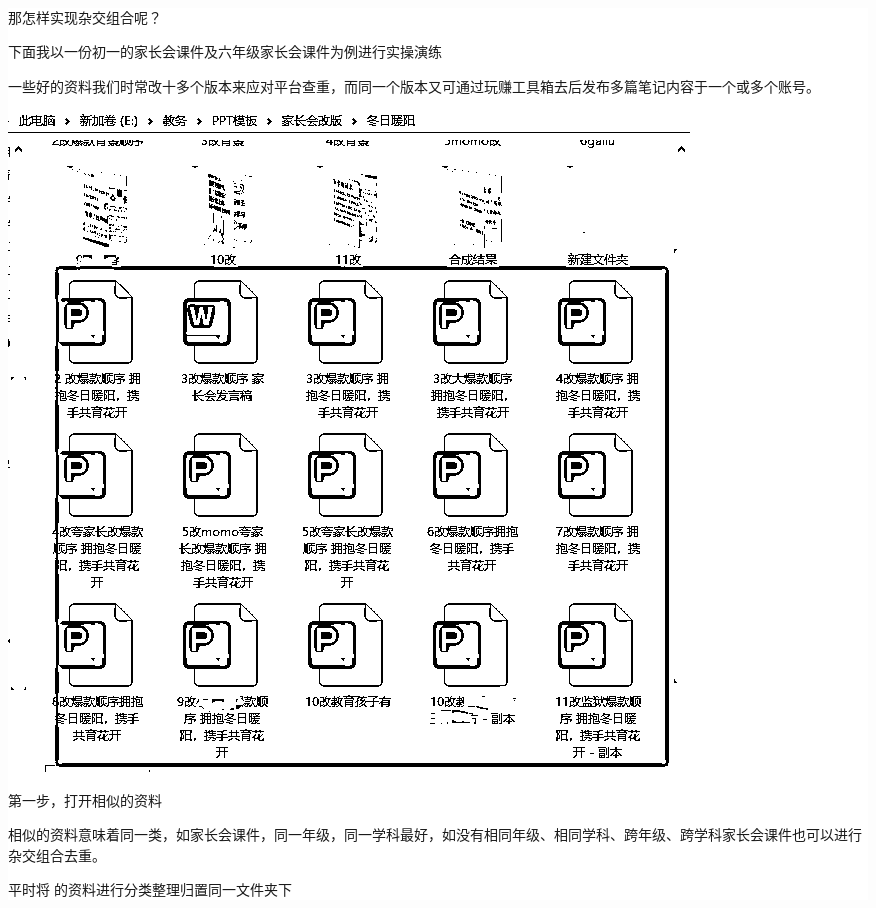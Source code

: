 那怎样实现杂交组合呢？

下面我以一份初一的家长会课件及六年级家长会课件为例进行实操演练

一些好的资料我们时常改十多个版本来应对平台查重，而同一个版本又可通过玩赚工具箱去后发布多篇笔记内容于一个或多个账号。

![](img/08f3197a19d0138af88cb31e0d9706e9.png)

第一步，打开相似的资料

相似的资料意味着同一类，如家长会课件，同一年级，同一学科最好，如没有相同年级、相同学科、跨年级、跨学科家长会课件也可以进行杂交组合去重。

平时将 的资料进行分类整理归置同一文件夹下
